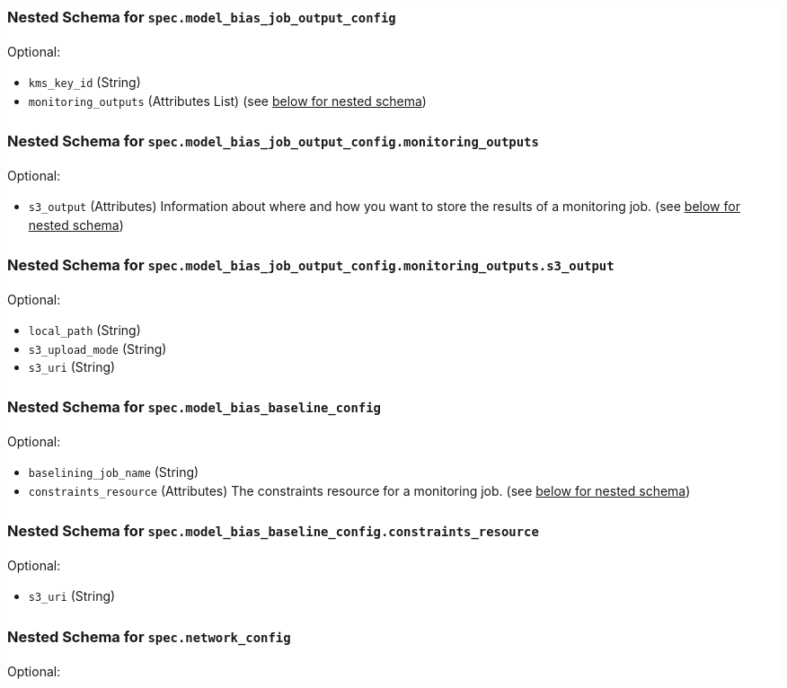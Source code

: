 

<a id="nestedatt--spec--model_bias_job_output_config"></a>
### Nested Schema for `spec.model_bias_job_output_config`

Optional:

- `kms_key_id` (String)
- `monitoring_outputs` (Attributes List) (see [below for nested schema](#nestedatt--spec--model_bias_job_output_config--monitoring_outputs))

<a id="nestedatt--spec--model_bias_job_output_config--monitoring_outputs"></a>
### Nested Schema for `spec.model_bias_job_output_config.monitoring_outputs`

Optional:

- `s3_output` (Attributes) Information about where and how you want to store the results of a monitoring job. (see [below for nested schema](#nestedatt--spec--model_bias_job_output_config--monitoring_outputs--s3_output))

<a id="nestedatt--spec--model_bias_job_output_config--monitoring_outputs--s3_output"></a>
### Nested Schema for `spec.model_bias_job_output_config.monitoring_outputs.s3_output`

Optional:

- `local_path` (String)
- `s3_upload_mode` (String)
- `s3_uri` (String)




<a id="nestedatt--spec--model_bias_baseline_config"></a>
### Nested Schema for `spec.model_bias_baseline_config`

Optional:

- `baselining_job_name` (String)
- `constraints_resource` (Attributes) The constraints resource for a monitoring job. (see [below for nested schema](#nestedatt--spec--model_bias_baseline_config--constraints_resource))

<a id="nestedatt--spec--model_bias_baseline_config--constraints_resource"></a>
### Nested Schema for `spec.model_bias_baseline_config.constraints_resource`

Optional:

- `s3_uri` (String)



<a id="nestedatt--spec--network_config"></a>
### Nested Schema for `spec.network_config`

Optional:
